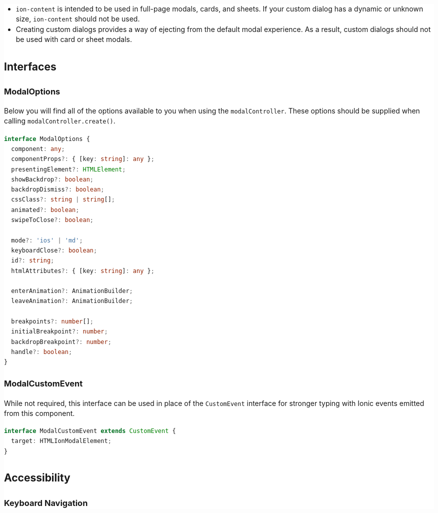 * `ion-content` is intended to be used in full-page modals, cards, and sheets. If your custom dialog has a dynamic or unknown size, `ion-content` should not be used.
* Creating custom dialogs provides a way of ejecting from the default modal experience. As a result, custom dialogs should not be used with card or sheet modals.

## Interfaces

### ModalOptions

Below you will find all of the options available to you when using the `modalController`. These options should be supplied when calling `modalController.create()`.

```typescript
interface ModalOptions {
  component: any;
  componentProps?: { [key: string]: any };
  presentingElement?: HTMLElement;
  showBackdrop?: boolean;
  backdropDismiss?: boolean;
  cssClass?: string | string[];
  animated?: boolean;
  swipeToClose?: boolean;

  mode?: 'ios' | 'md';
  keyboardClose?: boolean;
  id?: string;
  htmlAttributes?: { [key: string]: any };

  enterAnimation?: AnimationBuilder;
  leaveAnimation?: AnimationBuilder;

  breakpoints?: number[];
  initialBreakpoint?: number;
  backdropBreakpoint?: number;
  handle?: boolean;
}
```
### ModalCustomEvent

While not required, this interface can be used in place of the `CustomEvent` interface for stronger typing with Ionic events emitted from this component.

```typescript
interface ModalCustomEvent extends CustomEvent {
  target: HTMLIonModalElement;
}
```

## Accessibility

### Keyboard Navigation

